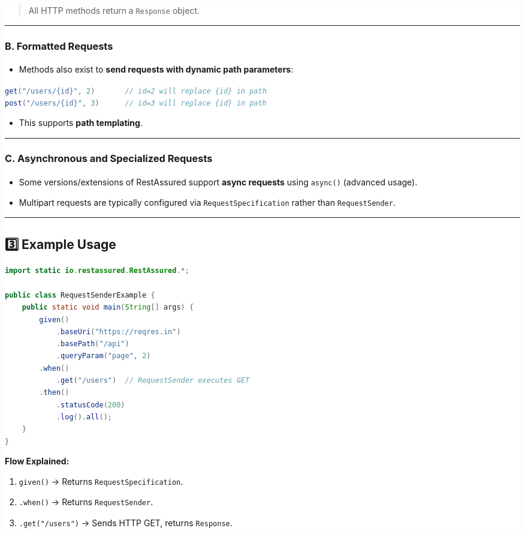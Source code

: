 > All HTTP methods return a `Response` object.

---

### **B. Formatted Requests**

* Methods also exist to **send requests with dynamic path parameters**:
    

```java
get("/users/{id}", 2)       // id=2 will replace {id} in path
post("/users/{id}", 3)      // id=3 will replace {id} in path
```

* This supports **path templating**.
    

---

### **C. Asynchronous and Specialized Requests**

* Some versions/extensions of RestAssured support **async requests** using `async()` (advanced usage).
    
* Multipart requests are typically configured via `RequestSpecification` rather than `RequestSender`.
    

---

## **3️⃣ Example Usage**

```java
import static io.restassured.RestAssured.*;

public class RequestSenderExample {
    public static void main(String[] args) {
        given()
            .baseUri("https://reqres.in")
            .basePath("/api")
            .queryParam("page", 2)
        .when()
            .get("/users")  // RequestSender executes GET
        .then()
            .statusCode(200)
            .log().all();
    }
}
```

**Flow Explained:**

1. `given()` → Returns `RequestSpecification`.
    
2. `.when()` → Returns `RequestSender`.
    
3. `.get("/users")` → Sends HTTP GET, returns `Response`.
    